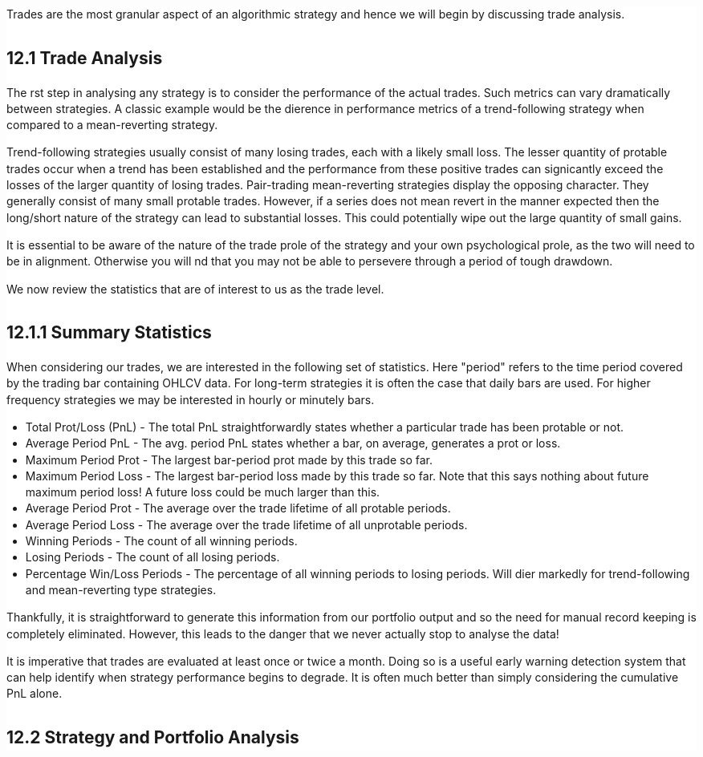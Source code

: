 Trades are the most granular aspect of an algorithmic strategy and hence we will begin by discussing trade analysis.

## 12.1 Trade Analysis

The rst step in analysing any strategy is to consider the performance of the actual trades. Such metrics can vary dramatically between strategies. A classic example would be the dierence in performance metrics of a trend-following strategy when compared to a mean-reverting strategy.

Trend-following strategies usually consist of many losing trades, each with a likely small loss. The lesser quantity of protable trades occur when a trend has been established and the performance from these positive trades can signicantly exceed the losses of the larger quantity of losing trades. Pair-trading mean-reverting strategies display the opposing character. They generally consist of many small protable trades. However, if a series does not mean revert in the manner expected then the long/short nature of the strategy can lead to substantial losses. This could potentially wipe out the large quantity of small gains.

It is essential to be aware of the nature of the trade prole of the strategy and your own psychological prole, as the two will need to be in alignment. Otherwise you will nd that you may not be able to persevere through a period of tough drawdown.

We now review the statistics that are of interest to us as the trade level.

## 12.1.1 Summary Statistics

When considering our trades, we are interested in the following set of statistics. Here "period" refers to the time period covered by the trading bar containing OHLCV data. For long-term strategies it is often the case that daily bars are used. For higher frequency strategies we may be interested in hourly or minutely bars.

- Total Prot/Loss (PnL) - The total PnL straightforwardly states whether a particular trade has been protable or not.
- Average Period PnL - The avg. period PnL states whether a bar, on average, generates a prot or loss.
- Maximum Period Prot - The largest bar-period prot made by this trade so far.
- Maximum Period Loss - The largest bar-period loss made by this trade so far. Note that this says nothing about future maximum period loss! A future loss could be much larger than this.
- Average Period Prot - The average over the trade lifetime of all protable periods.
- Average Period Loss - The average over the trade lifetime of all unprotable periods.
- Winning Periods - The count of all winning periods.
- Losing Periods - The count of all losing periods.
- Percentage Win/Loss Periods - The percentage of all winning periods to losing periods. Will dier markedly for trend-following and mean-reverting type strategies.

Thankfully, it is straightforward to generate this information from our portfolio output and so the need for manual record keeping is completely eliminated. However, this leads to the danger that we never actually stop to analyse the data!

It is imperative that trades are evaluated at least once or twice a month. Doing so is a useful early warning detection system that can help identify when strategy performance begins to degrade. It is often much better than simply considering the cumulative PnL alone.

## 12.2 Strategy and Portfolio Analysis
